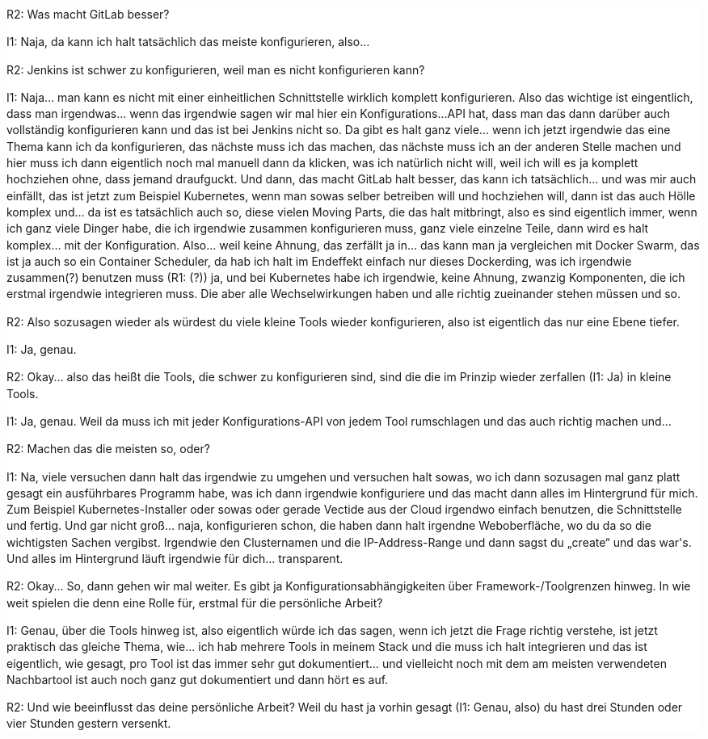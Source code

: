 R2: Was macht GitLab besser?

I1: Naja, da kann ich halt tatsächlich das meiste konfigurieren, also…

R2: Jenkins ist schwer zu konfigurieren, weil man es nicht konfigurieren kann?

I1: Naja… man kann es nicht mit einer einheitlichen Schnittstelle wirklich komplett konfigurieren. Also das wichtige ist eingentlich, dass man irgendwas… wenn das irgendwie sagen wir mal hier ein Konfigurations…API hat, dass man das dann darüber auch vollständig konfigurieren kann und das ist bei Jenkins nicht so. Da gibt es halt ganz viele… wenn ich jetzt irgendwie das eine Thema kann ich da konfigurieren, das nächste muss ich das machen, das nächste muss ich an der anderen Stelle machen und hier muss ich dann eigentlich noch mal manuell dann da klicken, was ich natürlich nicht will, weil ich will es ja komplett hochziehen ohne, dass jemand draufguckt. Und dann, das macht GitLab halt besser, das kann ich tatsächlich… und was mir auch einfällt, das ist jetzt zum Beispiel Kubernetes, wenn man sowas selber betreiben will und hochziehen will, dann ist das auch Hölle komplex und… da ist es tatsächlich auch so, diese vielen Moving Parts, die das halt mitbringt, also es sind eigentlich immer, wenn ich ganz viele Dinger habe, die ich irgendwie zusammen konfigurieren muss, ganz viele einzelne Teile, dann wird es halt komplex… mit der Konfiguration. Also… weil keine Ahnung, das zerfällt ja in… das kann man ja vergleichen mit Docker Swarm, das ist ja auch so ein Container Scheduler, da hab ich halt im Endeffekt einfach nur dieses Dockerding, was ich irgendwie zusammen(?) benutzen muss (R1: (?)) ja, und bei Kubernetes habe ich irgendwie, keine Ahnung, zwanzig Komponenten, die ich erstmal irgendwie integrieren muss. Die aber alle Wechselwirkungen haben und alle richtig zueinander stehen müssen und so.

R2: Also sozusagen wieder als würdest du viele kleine Tools wieder konfigurieren, also ist eigentlich das nur eine Ebene tiefer.

I1: Ja, genau.

R2: Okay… also das heißt die Tools, die schwer zu konfigurieren sind, sind die die im Prinzip wieder zerfallen (I1: Ja) in kleine Tools.

I1: Ja, genau. Weil da muss ich mit jeder Konfigurations-API von jedem Tool rumschlagen und das auch richtig machen und…

R2: Machen das die meisten so, oder?

I1: Na, viele versuchen dann halt das irgendwie zu umgehen und versuchen halt sowas, wo ich dann sozusagen mal ganz platt gesagt ein ausführbares Programm habe, was ich dann irgendwie konfiguriere und das macht dann alles im Hintergrund für mich. Zum Beispiel Kubernetes-Installer oder sowas oder gerade Vectide aus der Cloud irgendwo einfach benutzen, die Schnittstelle und fertig. Und gar nicht groß… naja, konfigurieren schon, die haben dann halt irgendne Weboberfläche, wo du da so die wichtigsten Sachen vergibst. Irgendwie den Clusternamen und die IP-Address-Range und dann sagst du „create“ und das war's. Und alles im Hintergrund läuft irgendwie für dich… transparent.

R2: Okay… So, dann gehen wir mal weiter. Es gibt ja Konfigurationsabhängigkeiten über Framework-/Toolgrenzen hinweg. In wie weit spielen die denn eine Rolle für, erstmal für die persönliche Arbeit?

I1: Genau, über die Tools hinweg ist, also eigentlich würde ich das sagen, wenn ich jetzt die Frage richtig verstehe, ist jetzt praktisch das gleiche Thema, wie… ich hab mehrere Tools in meinem Stack und die muss ich halt integrieren und das ist eigentlich, wie gesagt, pro Tool ist das immer sehr gut dokumentiert… und vielleicht noch mit dem am meisten verwendeten Nachbartool ist auch noch ganz gut dokumentiert und dann hört es auf.

R2: Und wie beeinflusst das deine persönliche Arbeit? Weil du hast ja vorhin gesagt (I1: Genau, also) du hast drei Stunden oder vier Stunden gestern versenkt.
